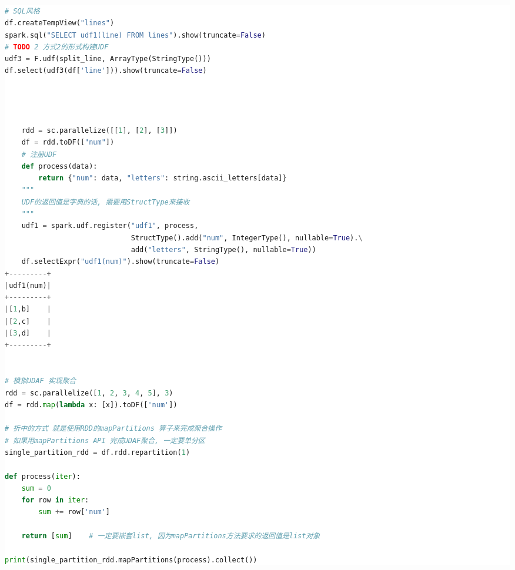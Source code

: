```python
# SQL风格
df.createTempView("lines")
spark.sql("SELECT udf1(line) FROM lines").show(truncate=False)
# TODO 2 方式2的形式构建UDF
udf3 = F.udf(split_line, ArrayType(StringType()))
df.select(udf3(df['line'])).show(truncate=False)
                          
                          
                          
                          
    rdd = sc.parallelize([[1], [2], [3]])
    df = rdd.toDF(["num"])
    # 注册UDF
    def process(data):
        return {"num": data, "letters": string.ascii_letters[data]}
    """
    UDF的返回值是字典的话, 需要用StructType来接收
    """
    udf1 = spark.udf.register("udf1", process,
                              StructType().add("num", IntegerType(), nullable=True).\
                              add("letters", StringType(), nullable=True))
    df.selectExpr("udf1(num)").show(truncate=False)     
+---------+
|udf1(num)|
+---------+
|[1,b]    |
|[2,c]    |
|[3,d]    |
+---------+                          
                          

# 模拟UDAF 实现聚合
rdd = sc.parallelize([1, 2, 3, 4, 5], 3)
df = rdd.map(lambda x: [x]).toDF(['num'])

# 折中的方式 就是使用RDD的mapPartitions 算子来完成聚合操作
# 如果用mapPartitions API 完成UDAF聚合, 一定要单分区
single_partition_rdd = df.rdd.repartition(1)

def process(iter):
    sum = 0
    for row in iter:
        sum += row['num']

    return [sum]    # 一定要嵌套list, 因为mapPartitions方法要求的返回值是list对象

print(single_partition_rdd.mapPartitions(process).collect())                          
```



